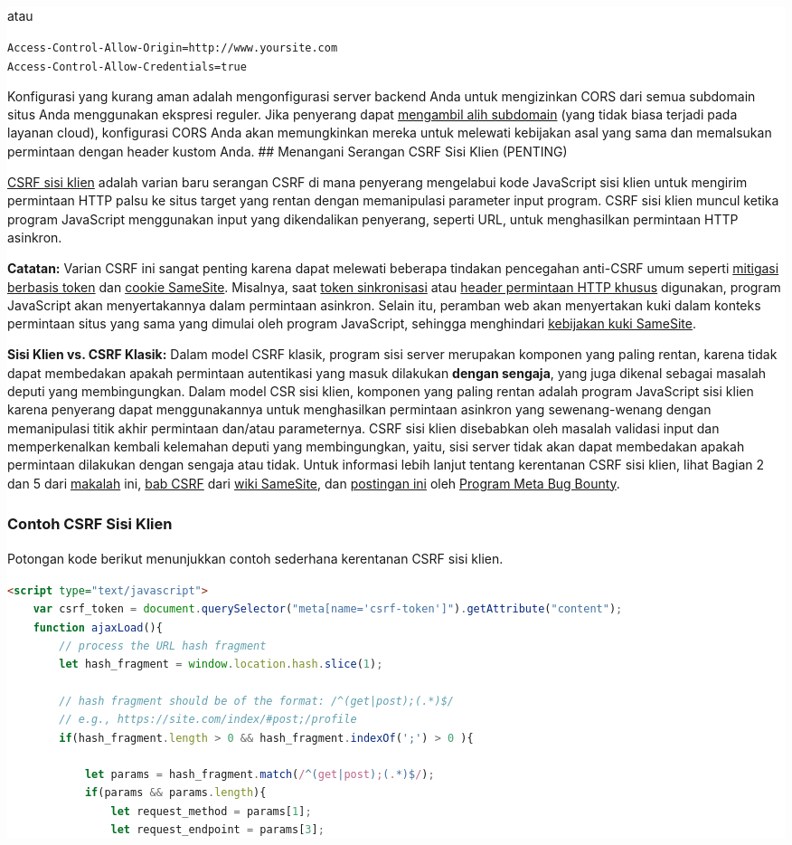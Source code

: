 atau

```
Access-Control-Allow-Origin=http://www.yoursite.com
Access-Control-Allow-Credentials=true
```

Konfigurasi yang kurang aman adalah mengonfigurasi server backend Anda untuk mengizinkan CORS dari semua subdomain situs Anda menggunakan ekspresi reguler. Jika penyerang dapat [mengambil alih subdomain](https://owasp.org/www-project-web-security-testing-guide/latest/4-Web_Application_Security_Testing/02-Configuration_and_Deployment_Management_Testing/10-Test_for_Subdomain_Takeover) (yang tidak biasa terjadi pada layanan cloud), konfigurasi CORS Anda akan memungkinkan mereka untuk melewati kebijakan asal yang sama dan memalsukan permintaan dengan header kustom Anda. ## Menangani Serangan CSRF Sisi Klien (PENTING)

[CSRF sisi klien](https://soheilkhodayari.github.io/same-site-wiki/docs/attacks/csrf.html#client-side-csrf) adalah varian baru serangan CSRF di mana penyerang mengelabui kode JavaScript sisi klien untuk mengirim permintaan HTTP palsu ke situs target yang rentan dengan memanipulasi parameter input program. CSRF sisi klien muncul ketika program JavaScript menggunakan input yang dikendalikan penyerang, seperti URL, untuk menghasilkan permintaan HTTP asinkron.

**Catatan:** Varian CSRF ini sangat penting karena dapat melewati beberapa tindakan pencegahan anti-CSRF umum seperti [mitigasi berbasis token](https://cheatsheetseries.owasp.org/cheatsheets/Cross-Site_Request_Forgery_Prevention_Cheat_Sheet.html#token-based-mitigation) dan [cookie SameSite](https://cheatsheetseries.owasp.org/cheatsheets/Cross-Site_Request_Forgery_Prevention_Cheat_Sheet.html#samesite-cookie-attribute). Misalnya, saat [token sinkronisasi](https://cheatsheetseries.owasp.org/cheatsheets/Cross-Site_Request_Forgery_Prevention_Cheat_Sheet.html#synchronizer-token-pattern) atau [header permintaan HTTP khusus](https://cheatsheetseries.owasp.org/cheatsheets/Cross-Site_Request_Forgery_Prevention_Cheat_Sheet.html#use-of-custom-request-headers) digunakan, program JavaScript akan menyertakannya dalam permintaan asinkron. Selain itu, peramban web akan menyertakan kuki dalam konteks permintaan situs yang sama yang dimulai oleh program JavaScript, sehingga menghindari [kebijakan kuki SameSite](https://soheilkhodayari.github.io/same-site-wiki/docs/policies/overview.html).

**Sisi Klien vs. CSRF Klasik:** Dalam model CSRF klasik, program sisi server merupakan komponen yang paling rentan, karena tidak dapat membedakan apakah permintaan autentikasi yang masuk dilakukan **dengan sengaja**, yang juga dikenal sebagai masalah deputi yang membingungkan. Dalam model CSR sisi klien, komponen yang paling rentan adalah program JavaScript sisi klien karena penyerang dapat menggunakannya untuk menghasilkan permintaan asinkron yang sewenang-wenang dengan memanipulasi titik akhir permintaan dan/atau parameternya. CSRF sisi klien disebabkan oleh masalah validasi input dan memperkenalkan kembali kelemahan deputi yang membingungkan, yaitu, sisi server tidak akan dapat membedakan apakah permintaan dilakukan dengan sengaja atau tidak. Untuk informasi lebih lanjut tentang kerentanan CSRF sisi klien, lihat Bagian 2 dan 5 dari [makalah](https://www.usenix.org/system/files/sec21-khodayari.pdf) ini, [bab CSRF](https://soheilkhodayari.github.io/same-site-wiki/docs/attacks/csrf.html) dari [wiki SameSite](https://soheilkhodayari.github.io/same-site-wiki), dan [postingan ini](https://www.facebook.com/notes/facebook-bug-bounty/client-side-csrf/2056804174333798/) oleh [Program Meta Bug Bounty](https://www.facebook.com/whitehat).

### Contoh CSRF Sisi Klien

Potongan kode berikut menunjukkan contoh sederhana kerentanan CSRF sisi klien.

```html
<script type="text/javascript">
    var csrf_token = document.querySelector("meta[name='csrf-token']").getAttribute("content");
    function ajaxLoad(){
        // process the URL hash fragment
        let hash_fragment = window.location.hash.slice(1);

        // hash fragment should be of the format: /^(get|post);(.*)$/
        // e.g., https://site.com/index/#post;/profile
        if(hash_fragment.length > 0 && hash_fragment.indexOf(';') > 0 ){

            let params = hash_fragment.match(/^(get|post);(.*)$/);
            if(params && params.length){
                let request_method = params[1];
                let request_endpoint = params[3];

```